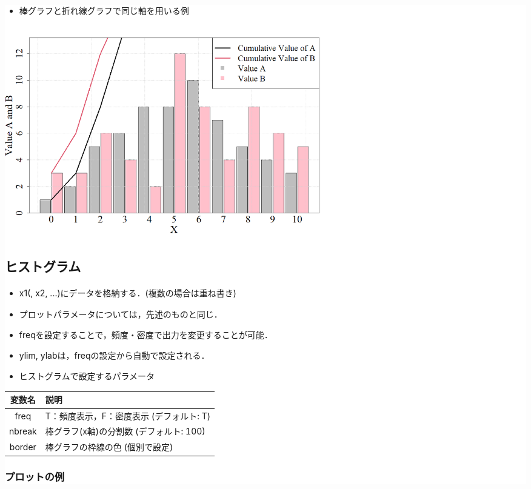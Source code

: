 - 棒グラフと折れ線グラフで同じ軸を用いる例
<img src="./img/line-bar2.png" width="65%">


## ヒストグラム
 - x1(, x2, ...)にデータを格納する．(複数の場合は重ね書き)
 - プロットパラメータについては，先述のものと同じ．
 - freqを設定することで，頻度・密度で出力を変更することが可能．
 - ylim, ylabは，freqの設定から自動で設定される．

 - ヒストグラムで設定するパラメータ

 | 変数名           | 説明　　                      　　         　　　    |    
 | :-------------:  | :-----------------------------------------------     |    
 | freq             | T：頻度表示，F：密度表示 (デフォルト: T)             |    
 | nbreak           | 棒グラフ(x軸)の分割数 (デフォルト: 100)              |    
 | border           | 棒グラフの枠線の色 (個別で設定)                      |    

### プロットの例

